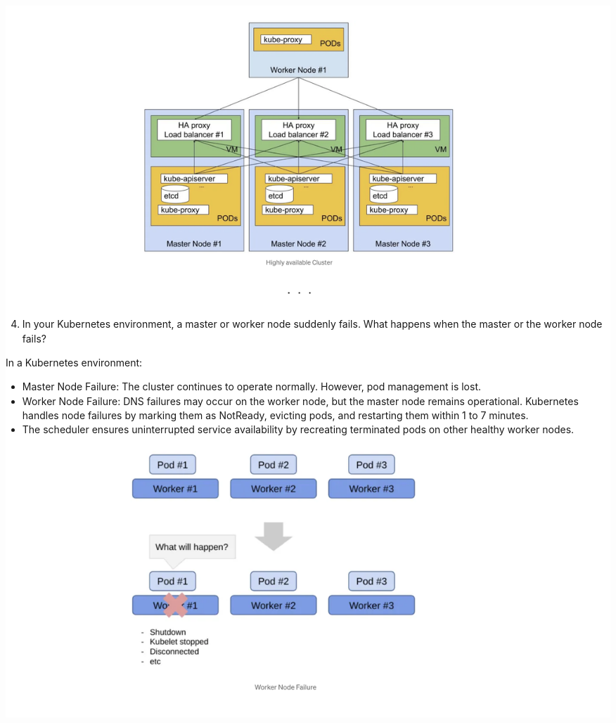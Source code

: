   ![alt text](image-2.png)

4. In your Kubernetes environment, a master or worker node suddenly fails. What happens when the master or the worker node fails?

In a Kubernetes environment:

- Master Node Failure: The cluster continues to operate normally. However, pod management is lost.
- Worker Node Failure: DNS failures may occur on the worker node, but the master node remains operational. Kubernetes handles node failures by marking them as NotReady, evicting pods, and restarting them within 1 to 7 minutes.
- The scheduler ensures uninterrupted service availability by recreating terminated pods on other healthy worker nodes.
  ![alt text](image-3.png)
